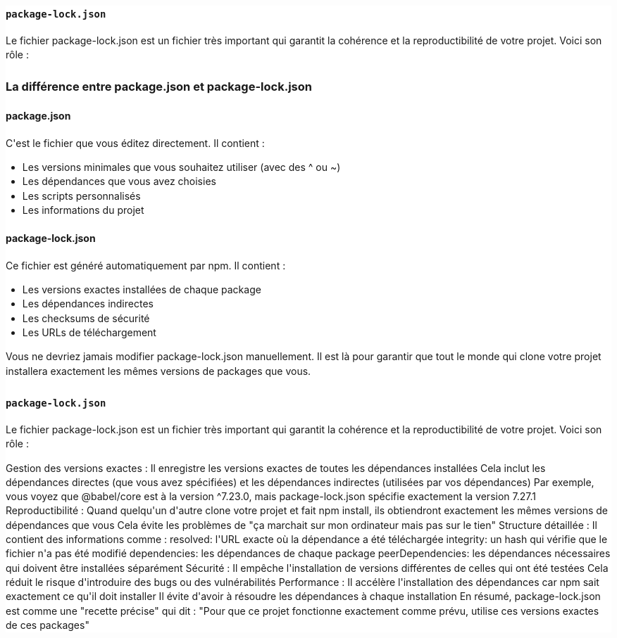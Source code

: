 ### `package-lock.json`
Le fichier package-lock.json est un fichier très important qui garantit la cohérence et la reproductibilité de votre projet. Voici son rôle :

### La différence entre package.json et package-lock.json

#### package.json
C'est le fichier que vous éditez directement. Il contient :
- Les versions minimales que vous souhaitez utiliser (avec des ^ ou ~)
- Les dépendances que vous avez choisies
- Les scripts personnalisés
- Les informations du projet

#### package-lock.json
Ce fichier est généré automatiquement par npm. Il contient :
- Les versions exactes installées de chaque package
- Les dépendances indirectes
- Les checksums de sécurité
- Les URLs de téléchargement

Vous ne devriez jamais modifier package-lock.json manuellement. Il est là pour garantir que tout le monde qui clone votre projet installera exactement les mêmes versions de packages que vous.

### `package-lock.json`
Le fichier package-lock.json est un fichier très important qui garantit la cohérence et la reproductibilité de votre projet. Voici son rôle :

Gestion des versions exactes :
Il enregistre les versions exactes de toutes les dépendances installées
Cela inclut les dépendances directes (que vous avez spécifiées) et les dépendances indirectes (utilisées par vos dépendances)
Par exemple, vous voyez que @babel/core est à la version ^7.23.0, mais package-lock.json spécifie exactement la version 7.27.1
Reproductibilité :
Quand quelqu'un d'autre clone votre projet et fait npm install, ils obtiendront exactement les mêmes versions de dépendances que vous
Cela évite les problèmes de "ça marchait sur mon ordinateur mais pas sur le tien"
Structure détaillée :
Il contient des informations comme :
resolved: l'URL exacte où la dépendance a été téléchargée
integrity: un hash qui vérifie que le fichier n'a pas été modifié
dependencies: les dépendances de chaque package
peerDependencies: les dépendances nécessaires qui doivent être installées séparément
Sécurité :
Il empêche l'installation de versions différentes de celles qui ont été testées
Cela réduit le risque d'introduire des bugs ou des vulnérabilités
Performance :
Il accélère l'installation des dépendances car npm sait exactement ce qu'il doit installer
Il évite d'avoir à résoudre les dépendances à chaque installation
En résumé, package-lock.json est comme une "recette précise" qui dit : "Pour que ce projet fonctionne exactement comme prévu, utilise ces versions exactes de ces packages"

